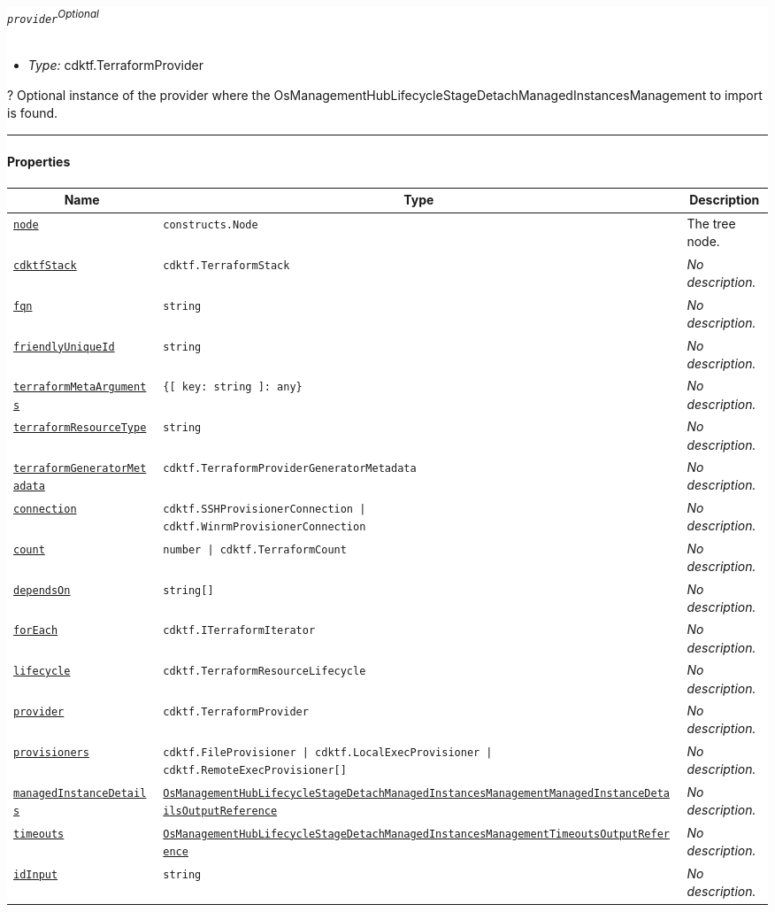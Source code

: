 
###### `provider`<sup>Optional</sup> <a name="provider" id="rhizo-co-terraform-provider-oci.osManagementHubLifecycleStageDetachManagedInstancesManagement.OsManagementHubLifecycleStageDetachManagedInstancesManagement.generateConfigForImport.parameter.provider"></a>

- *Type:* cdktf.TerraformProvider

? Optional instance of the provider where the OsManagementHubLifecycleStageDetachManagedInstancesManagement to import is found.

---

#### Properties <a name="Properties" id="Properties"></a>

| **Name** | **Type** | **Description** |
| --- | --- | --- |
| <code><a href="#rhizo-co-terraform-provider-oci.osManagementHubLifecycleStageDetachManagedInstancesManagement.OsManagementHubLifecycleStageDetachManagedInstancesManagement.property.node">node</a></code> | <code>constructs.Node</code> | The tree node. |
| <code><a href="#rhizo-co-terraform-provider-oci.osManagementHubLifecycleStageDetachManagedInstancesManagement.OsManagementHubLifecycleStageDetachManagedInstancesManagement.property.cdktfStack">cdktfStack</a></code> | <code>cdktf.TerraformStack</code> | *No description.* |
| <code><a href="#rhizo-co-terraform-provider-oci.osManagementHubLifecycleStageDetachManagedInstancesManagement.OsManagementHubLifecycleStageDetachManagedInstancesManagement.property.fqn">fqn</a></code> | <code>string</code> | *No description.* |
| <code><a href="#rhizo-co-terraform-provider-oci.osManagementHubLifecycleStageDetachManagedInstancesManagement.OsManagementHubLifecycleStageDetachManagedInstancesManagement.property.friendlyUniqueId">friendlyUniqueId</a></code> | <code>string</code> | *No description.* |
| <code><a href="#rhizo-co-terraform-provider-oci.osManagementHubLifecycleStageDetachManagedInstancesManagement.OsManagementHubLifecycleStageDetachManagedInstancesManagement.property.terraformMetaArguments">terraformMetaArguments</a></code> | <code>{[ key: string ]: any}</code> | *No description.* |
| <code><a href="#rhizo-co-terraform-provider-oci.osManagementHubLifecycleStageDetachManagedInstancesManagement.OsManagementHubLifecycleStageDetachManagedInstancesManagement.property.terraformResourceType">terraformResourceType</a></code> | <code>string</code> | *No description.* |
| <code><a href="#rhizo-co-terraform-provider-oci.osManagementHubLifecycleStageDetachManagedInstancesManagement.OsManagementHubLifecycleStageDetachManagedInstancesManagement.property.terraformGeneratorMetadata">terraformGeneratorMetadata</a></code> | <code>cdktf.TerraformProviderGeneratorMetadata</code> | *No description.* |
| <code><a href="#rhizo-co-terraform-provider-oci.osManagementHubLifecycleStageDetachManagedInstancesManagement.OsManagementHubLifecycleStageDetachManagedInstancesManagement.property.connection">connection</a></code> | <code>cdktf.SSHProvisionerConnection \| cdktf.WinrmProvisionerConnection</code> | *No description.* |
| <code><a href="#rhizo-co-terraform-provider-oci.osManagementHubLifecycleStageDetachManagedInstancesManagement.OsManagementHubLifecycleStageDetachManagedInstancesManagement.property.count">count</a></code> | <code>number \| cdktf.TerraformCount</code> | *No description.* |
| <code><a href="#rhizo-co-terraform-provider-oci.osManagementHubLifecycleStageDetachManagedInstancesManagement.OsManagementHubLifecycleStageDetachManagedInstancesManagement.property.dependsOn">dependsOn</a></code> | <code>string[]</code> | *No description.* |
| <code><a href="#rhizo-co-terraform-provider-oci.osManagementHubLifecycleStageDetachManagedInstancesManagement.OsManagementHubLifecycleStageDetachManagedInstancesManagement.property.forEach">forEach</a></code> | <code>cdktf.ITerraformIterator</code> | *No description.* |
| <code><a href="#rhizo-co-terraform-provider-oci.osManagementHubLifecycleStageDetachManagedInstancesManagement.OsManagementHubLifecycleStageDetachManagedInstancesManagement.property.lifecycle">lifecycle</a></code> | <code>cdktf.TerraformResourceLifecycle</code> | *No description.* |
| <code><a href="#rhizo-co-terraform-provider-oci.osManagementHubLifecycleStageDetachManagedInstancesManagement.OsManagementHubLifecycleStageDetachManagedInstancesManagement.property.provider">provider</a></code> | <code>cdktf.TerraformProvider</code> | *No description.* |
| <code><a href="#rhizo-co-terraform-provider-oci.osManagementHubLifecycleStageDetachManagedInstancesManagement.OsManagementHubLifecycleStageDetachManagedInstancesManagement.property.provisioners">provisioners</a></code> | <code>cdktf.FileProvisioner \| cdktf.LocalExecProvisioner \| cdktf.RemoteExecProvisioner[]</code> | *No description.* |
| <code><a href="#rhizo-co-terraform-provider-oci.osManagementHubLifecycleStageDetachManagedInstancesManagement.OsManagementHubLifecycleStageDetachManagedInstancesManagement.property.managedInstanceDetails">managedInstanceDetails</a></code> | <code><a href="#rhizo-co-terraform-provider-oci.osManagementHubLifecycleStageDetachManagedInstancesManagement.OsManagementHubLifecycleStageDetachManagedInstancesManagementManagedInstanceDetailsOutputReference">OsManagementHubLifecycleStageDetachManagedInstancesManagementManagedInstanceDetailsOutputReference</a></code> | *No description.* |
| <code><a href="#rhizo-co-terraform-provider-oci.osManagementHubLifecycleStageDetachManagedInstancesManagement.OsManagementHubLifecycleStageDetachManagedInstancesManagement.property.timeouts">timeouts</a></code> | <code><a href="#rhizo-co-terraform-provider-oci.osManagementHubLifecycleStageDetachManagedInstancesManagement.OsManagementHubLifecycleStageDetachManagedInstancesManagementTimeoutsOutputReference">OsManagementHubLifecycleStageDetachManagedInstancesManagementTimeoutsOutputReference</a></code> | *No description.* |
| <code><a href="#rhizo-co-terraform-provider-oci.osManagementHubLifecycleStageDetachManagedInstancesManagement.OsManagementHubLifecycleStageDetachManagedInstancesManagement.property.idInput">idInput</a></code> | <code>string</code> | *No description.* |